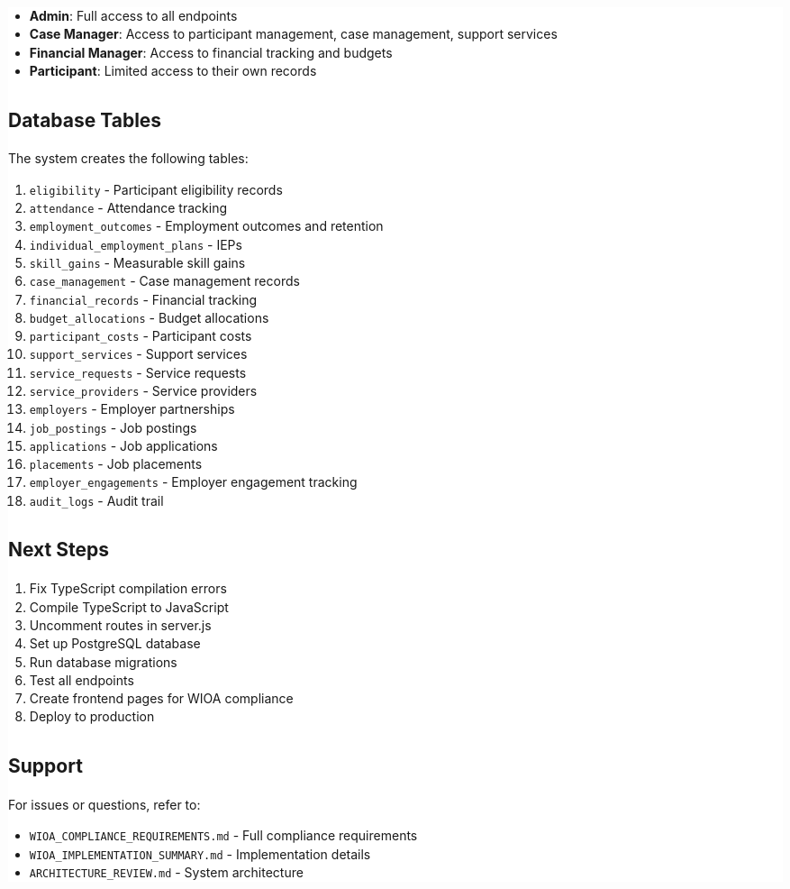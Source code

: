 - **Admin**: Full access to all endpoints
- **Case Manager**: Access to participant management, case management, support services
- **Financial Manager**: Access to financial tracking and budgets
- **Participant**: Limited access to their own records

## Database Tables

The system creates the following tables:

1. `eligibility` - Participant eligibility records
2. `attendance` - Attendance tracking
3. `employment_outcomes` - Employment outcomes and retention
4. `individual_employment_plans` - IEPs
5. `skill_gains` - Measurable skill gains
6. `case_management` - Case management records
7. `financial_records` - Financial tracking
8. `budget_allocations` - Budget allocations
9. `participant_costs` - Participant costs
10. `support_services` - Support services
11. `service_requests` - Service requests
12. `service_providers` - Service providers
13. `employers` - Employer partnerships
14. `job_postings` - Job postings
15. `applications` - Job applications
16. `placements` - Job placements
17. `employer_engagements` - Employer engagement tracking
18. `audit_logs` - Audit trail

## Next Steps

1. Fix TypeScript compilation errors
2. Compile TypeScript to JavaScript
3. Uncomment routes in server.js
4. Set up PostgreSQL database
5. Run database migrations
6. Test all endpoints
7. Create frontend pages for WIOA compliance
8. Deploy to production

## Support

For issues or questions, refer to:
- `WIOA_COMPLIANCE_REQUIREMENTS.md` - Full compliance requirements
- `WIOA_IMPLEMENTATION_SUMMARY.md` - Implementation details
- `ARCHITECTURE_REVIEW.md` - System architecture
